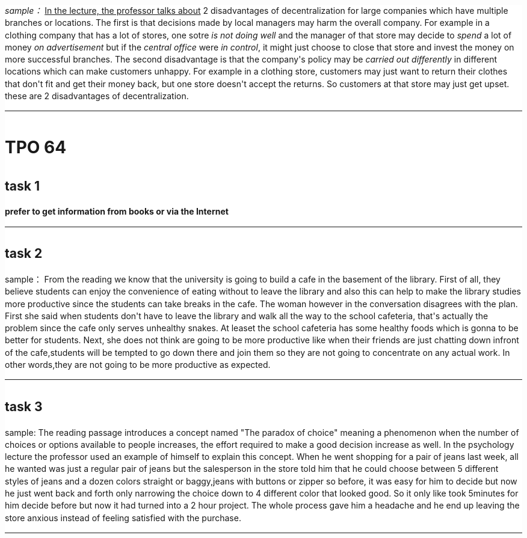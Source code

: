 *sample：*
<u>In the lecture, the professor talks about</u> 2 disadvantages of decentralization for large companies which have multiple branches or locations.
The first is that decisions made by local managers may harm the overall company. For example in a clothing company that has a lot of stores, one sotre *is not doing well* and the manager of that store may decide to *spend* a lot of money *on advertisement* but if the *central office* were *in control*, it might just choose to close that store and invest the money on more successful branches.
The second disadvantage is that the company's policy may be *carried out differently* in different locations which can make customers unhappy. For example in a clothing store, customers may just want  to return their clothes that don't fit and get their money back, but one store doesn't accept the returns. So customers at that store may just get upset.
these are 2 disadvantages of decentralization.

---
# TPO 64
## task 1
**prefer to get information from books or via the Internet**

---
## task 2
sample：
From the reading we know that the university is going to  build a cafe in the basement of the library.
First of all, they believe students can enjoy the convenience of eating without to leave the library
and also this can help to make the library studies more productive since the students can take breaks in the cafe.
The woman however in the conversation disagrees with the plan.
First she said when students don't have to leave the library and walk all the way to the school cafeteria, that's actually the problem since the cafe only serves unhealthy snakes. At leaset the school cafeteria has some healthy foods which is gonna to be better for students.
Next, she does not think are going to be more productive like when their friends are just chatting down infront of the cafe,students will be tempted to go down there and join them so they are not going to concentrate on any actual work. In other words,they are not going to be more productive as expected.

---
## task 3
sample:
The reading passage introduces a concept named "The paradox of choice" meaning a phenomenon when the number of choices or options available to people increases, the effort required to make a good decision increase as well.
In the psychology lecture the professor used an example of himself to explain this concept.
When he went shopping for a pair of jeans last week, all he wanted was just a regular pair of jeans but the salesperson in the store told him that he could choose between 5 different styles of jeans and a dozen colors straight or baggy,jeans with buttons or zipper so before, it was easy for him to decide but now he just went back and forth only narrowing the choice down to 4 different color that looked good. So it only like took 5minutes for him decide before but now it had turned into a 2 hour project. The whole process gave him a headache and he end up leaving the store anxious instead of feeling satisfied with the purchase. 

---